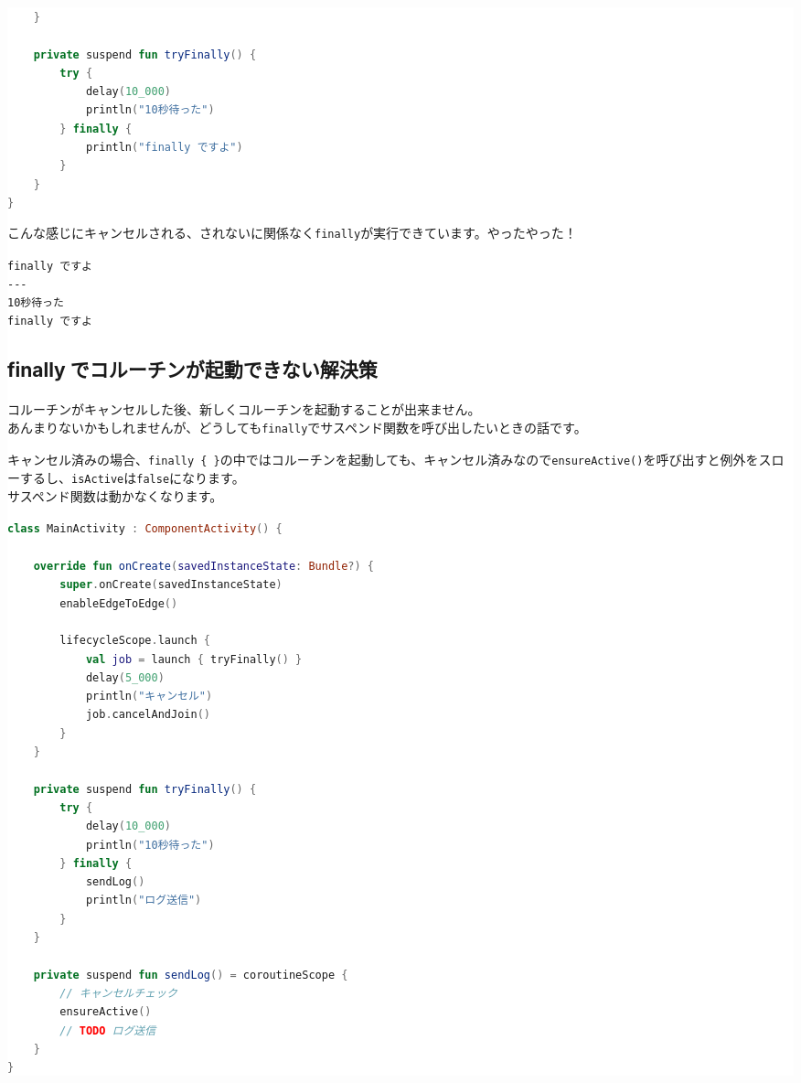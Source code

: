 ```kotlin
    }

    private suspend fun tryFinally() {
        try {
            delay(10_000)
            println("10秒待った")
        } finally {
            println("finally ですよ")
        }
    }
}
```

こんな感じにキャンセルされる、されないに関係なく`finally`が実行できています。やったやった！

```plaintext
finally ですよ
---
10秒待った
finally ですよ
```

## finally でコルーチンが起動できない解決策
コルーチンがキャンセルした後、新しくコルーチンを起動することが出来ません。  
あんまりないかもしれませんが、どうしても`finally`でサスペンド関数を呼び出したいときの話です。

キャンセル済みの場合、`finally { }`の中ではコルーチンを起動しても、キャンセル済みなので`ensureActive()`を呼び出すと例外をスローするし、`isActive`は`false`になります。  
サスペンド関数は動かなくなります。

```kotlin
class MainActivity : ComponentActivity() {

    override fun onCreate(savedInstanceState: Bundle?) {
        super.onCreate(savedInstanceState)
        enableEdgeToEdge()

        lifecycleScope.launch {
            val job = launch { tryFinally() }
            delay(5_000)
            println("キャンセル")
            job.cancelAndJoin()
        }
    }

    private suspend fun tryFinally() {
        try {
            delay(10_000)
            println("10秒待った")
        } finally {
            sendLog()
            println("ログ送信")
        }
    }

    private suspend fun sendLog() = coroutineScope {
        // キャンセルチェック
        ensureActive()
        // TODO ログ送信
    }
}
```
